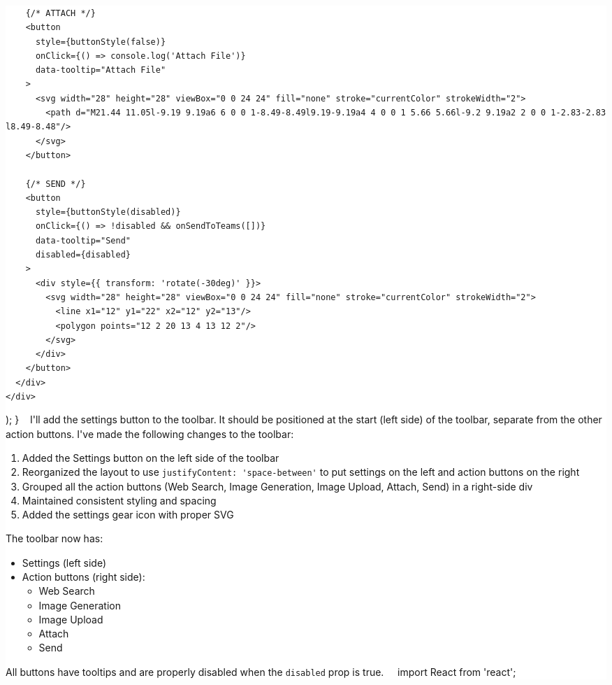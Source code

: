         {/* ATTACH */}
        <button
          style={buttonStyle(false)}
          onClick={() => console.log('Attach File')}
          data-tooltip="Attach File"
        >
          <svg width="28" height="28" viewBox="0 0 24 24" fill="none" stroke="currentColor" strokeWidth="2">
            <path d="M21.44 11.05l-9.19 9.19a6 6 0 0 1-8.49-8.49l9.19-9.19a4 4 0 0 1 5.66 5.66l-9.2 9.19a2 2 0 0 1-2.83-2.83l8.49-8.48"/>
          </svg>
        </button>

        {/* SEND */}
        <button
          style={buttonStyle(disabled)}
          onClick={() => !disabled && onSendToTeams([])}
          data-tooltip="Send"
          disabled={disabled}
        >
          <div style={{ transform: 'rotate(-30deg)' }}>
            <svg width="28" height="28" viewBox="0 0 24 24" fill="none" stroke="currentColor" strokeWidth="2">
              <line x1="12" y1="22" x2="12" y2="13"/>
              <polygon points="12 2 20 13 4 13 12 2"/>
            </svg>
          </div>
        </button>
      </div>
    </div>
  );
}    I'll add the settings button to the toolbar. It should be positioned at the start (left side) of the toolbar, separate from the other action buttons.
I've made the following changes to the toolbar:

1. Added the Settings button on the left side of the toolbar
2. Reorganized the layout to use `justifyContent: 'space-between'` to put settings on the left and action buttons on the right
3. Grouped all the action buttons (Web Search, Image Generation, Image Upload, Attach, Send) in a right-side div
4. Maintained consistent styling and spacing
5. Added the settings gear icon with proper SVG

The toolbar now has:
- Settings (left side)
- Action buttons (right side):
  - Web Search
  - Image Generation
  - Image Upload
  - Attach
  - Send

All buttons have tooltips and are properly disabled when the `disabled` prop is true.     import React from 'react';
